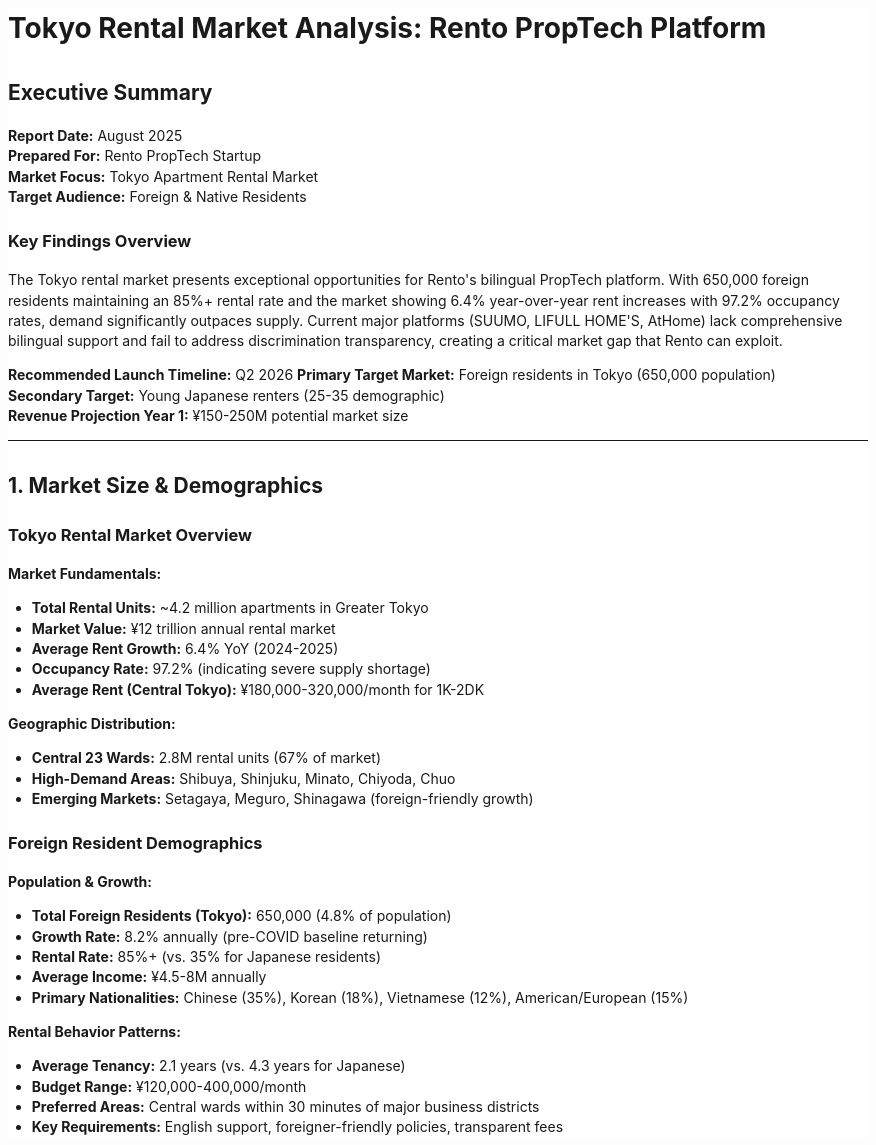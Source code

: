 # Tokyo Rental Market Analysis: Rento PropTech Platform

## Executive Summary

**Report Date:** August 2025  
**Prepared For:** Rento PropTech Startup  
**Market Focus:** Tokyo Apartment Rental Market  
**Target Audience:** Foreign & Native Residents  

### Key Findings Overview

The Tokyo rental market presents exceptional opportunities for Rento's bilingual PropTech platform. With 650,000 foreign residents maintaining an 85%+ rental rate and the market showing 6.4% year-over-year rent increases with 97.2% occupancy rates, demand significantly outpaces supply. Current major platforms (SUUMO, LIFULL HOME'S, AtHome) lack comprehensive bilingual support and fail to address discrimination transparency, creating a critical market gap that Rento can exploit.

**Recommended Launch Timeline:** Q2 2026
**Primary Target Market:** Foreign residents in Tokyo (650,000 population)  
**Secondary Target:** Young Japanese renters (25-35 demographic)  
**Revenue Projection Year 1:** ¥150-250M potential market size  

---

## 1. Market Size & Demographics

### Tokyo Rental Market Overview

**Market Fundamentals:**
- **Total Rental Units:** ~4.2 million apartments in Greater Tokyo
- **Market Value:** ¥12 trillion annual rental market
- **Average Rent Growth:** 6.4% YoY (2024-2025)
- **Occupancy Rate:** 97.2% (indicating severe supply shortage)
- **Average Rent (Central Tokyo):** ¥180,000-320,000/month for 1K-2DK

**Geographic Distribution:**
- **Central 23 Wards:** 2.8M rental units (67% of market)
- **High-Demand Areas:** Shibuya, Shinjuku, Minato, Chiyoda, Chuo
- **Emerging Markets:** Setagaya, Meguro, Shinagawa (foreign-friendly growth)

### Foreign Resident Demographics

**Population & Growth:**
- **Total Foreign Residents (Tokyo):** 650,000 (4.8% of population)
- **Growth Rate:** 8.2% annually (pre-COVID baseline returning)
- **Rental Rate:** 85%+ (vs. 35% for Japanese residents)
- **Average Income:** ¥4.5-8M annually
- **Primary Nationalities:** Chinese (35%), Korean (18%), Vietnamese (12%), American/European (15%)

**Rental Behavior Patterns:**
- **Average Tenancy:** 2.1 years (vs. 4.3 years for Japanese)
- **Budget Range:** ¥120,000-400,000/month
- **Preferred Areas:** Central wards within 30 minutes of major business districts
- **Key Requirements:** English support, foreigner-friendly policies, transparent fees
